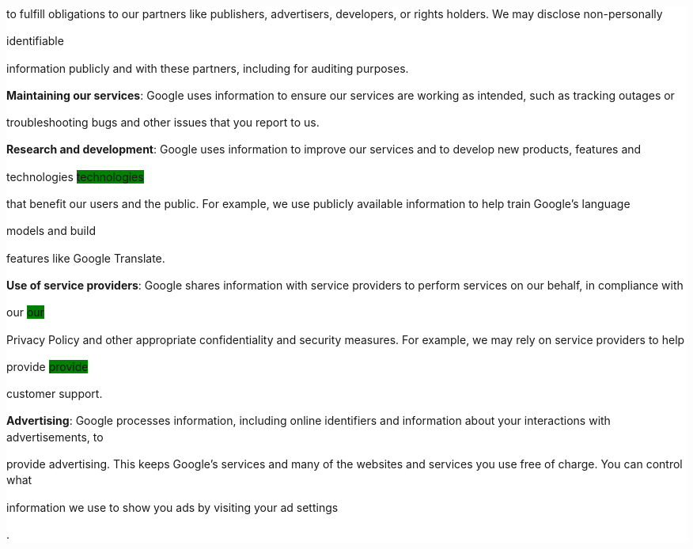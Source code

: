 
</span>to fulfill obligations to our partners like publishers, advertisers, developers, or rights holders. We may disclose non-personally<span style="background-color: green;"> </span><span style="background-color: red;">


</span>identifiable<span style="background-color: red;"> </span><span style="background-color: green;">


</span>information publicly and with these partners, including for auditing purposes.


**Maintaining our services**: Google uses information to ensure our services are working as intended, such as tracking outages or


troubleshooting bugs and other issues that you report to us.


**Research and development**: Google uses information to improve our services and to develop new products, features and<span style="background-color: red;">


technologies</span> <span style="background-color: green;">technologies


</span>that benefit our users and the public. For example, we use publicly available information to help train Google’s language<span style="background-color: green;"> </span><span style="background-color: red;">


</span>models and build<span style="background-color: red;"> </span><span style="background-color: green;">


</span>features like Google Translate.


**Use of service providers**: Google shares information with service providers to perform services on our behalf, in compliance with<span style="background-color: red;">


our</span> <span style="background-color: green;">our


</span>Privacy Policy and other appropriate confidentiality and security measures. For example, we may rely on service providers to help<span style="background-color: red;">


provide</span> <span style="background-color: green;">provide


</span>customer support.


**Advertising**: Google processes information, including online identifiers and information about your interactions with advertisements, to


provide advertising. This keeps Google’s services and many of the websites and services you use free of charge. You can control what


information we use to show you ads by visiting your ad settings


.
